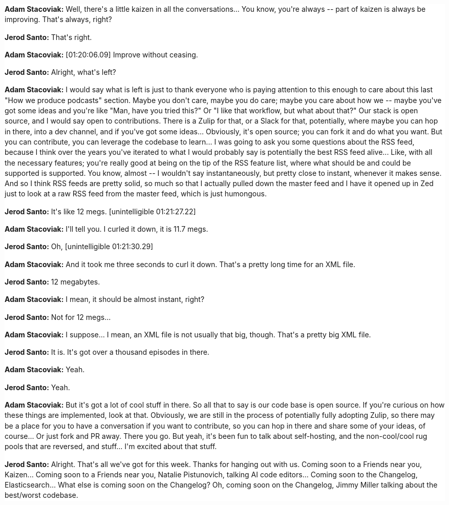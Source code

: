 **Adam Stacoviak:** Well, there's a little kaizen in all the conversations... You know, you're always -- part of kaizen is always be improving. That's always, right?

**Jerod Santo:** That's right.

**Adam Stacoviak:** \[01:20:06.09\] Improve without ceasing.

**Jerod Santo:** Alright, what's left?

**Adam Stacoviak:** I would say what is left is just to thank everyone who is paying attention to this enough to care about this last "How we produce podcasts" section. Maybe you don't care, maybe you do care; maybe you care about how we -- maybe you've got some ideas and you're like "Man, have you tried this?" Or "I like that workflow, but what about that?" Our stack is open source, and I would say open to contributions. There is a Zulip for that, or a Slack for that, potentially, where maybe you can hop in there, into a dev channel, and if you've got some ideas... Obviously, it's open source; you can fork it and do what you want. But you can contribute, you can leverage the codebase to learn... I was going to ask you some questions about the RSS feed, because I think over the years you've iterated to what I would probably say is potentially the best RSS feed alive... Like, with all the necessary features; you're really good at being on the tip of the RSS feature list, where what should be and could be supported is supported. You know, almost -- I wouldn't say instantaneously, but pretty close to instant, whenever it makes sense. And so I think RSS feeds are pretty solid, so much so that I actually pulled down the master feed and I have it opened up in Zed just to look at a raw RSS feed from the master feed, which is just humongous.

**Jerod Santo:** It's like 12 megs. \[unintelligible 01:21:27.22\]

**Adam Stacoviak:** I'll tell you. I curled it down, it is 11.7 megs.

**Jerod Santo:** Oh, \[unintelligible 01:21:30.29\]

**Adam Stacoviak:** And it took me three seconds to curl it down. That's a pretty long time for an XML file.

**Jerod Santo:** 12 megabytes.

**Adam Stacoviak:** I mean, it should be almost instant, right?

**Jerod Santo:** Not for 12 megs...

**Adam Stacoviak:** I suppose... I mean, an XML file is not usually that big, though. That's a pretty big XML file.

**Jerod Santo:** It is. It's got over a thousand episodes in there.

**Adam Stacoviak:** Yeah.

**Jerod Santo:** Yeah.

**Adam Stacoviak:** But it's got a lot of cool stuff in there. So all that to say is our code base is open source. If you're curious on how these things are implemented, look at that. Obviously, we are still in the process of potentially fully adopting Zulip, so there may be a place for you to have a conversation if you want to contribute, so you can hop in there and share some of your ideas, of course... Or just fork and PR away. There you go. But yeah, it's been fun to talk about self-hosting, and the non-cool/cool rug pools that are reversed, and stuff... I'm excited about that stuff.

**Jerod Santo:** Alright. That's all we've got for this week. Thanks for hanging out with us. Coming soon to a Friends near you, Kaizen... Coming soon to a Friends near you, Natalie Pistunovich, talking AI code editors... Coming soon to the Changelog, Elasticsearch... What else is coming soon on the Changelog? Oh, coming soon on the Changelog, Jimmy Miller talking about the best/worst codebase.
